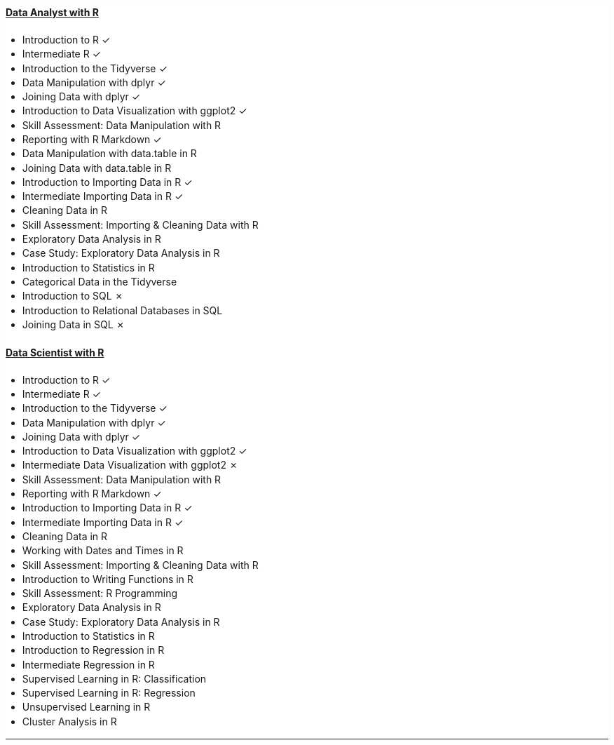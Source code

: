 #### [Data Analyst with R](https://app.datacamp.com/learn/career-tracks/data-analyst-with-r)

* Introduction to R ✓
* Intermediate R ✓
* Introduction to the Tidyverse ✓
* Data Manipulation with dplyr ✓
* Joining Data with dplyr ✓
* Introduction to Data Visualization with ggplot2 ✓
* Skill Assessment: Data Manipulation with R
* Reporting with R Markdown ✓
* Data Manipulation with data.table in R
* Joining Data with data.table in R
* Introduction to Importing Data in R ✓
* Intermediate Importing Data in R ✓
* Cleaning Data in R
* Skill Assessment: Importing & Cleaning Data with R
* Exploratory Data Analysis in R
* Case Study: Exploratory Data Analysis in R
* Introduction to Statistics in R
* Categorical Data in the Tidyverse
* Introduction to SQL ✗
* Introduction to Relational Databases in SQL
* Joining Data in SQL ✗

#### [Data Scientist with R](https://app.datacamp.com/learn/career-tracks/data-scientist-with-r)

* Introduction to R ✓
* Intermediate R ✓
* Introduction to the Tidyverse ✓
* Data Manipulation with dplyr ✓
* Joining Data with dplyr ✓
* Introduction to Data Visualization with ggplot2 ✓
* Intermediate Data Visualization with ggplot2 ✗
* Skill Assessment: Data Manipulation with R
* Reporting with R Markdown ✓
* Introduction to Importing Data in R ✓
* Intermediate Importing Data in R ✓
* Cleaning Data in R
* Working with Dates and Times in R
* Skill Assessment: Importing & Cleaning Data with R
* Introduction to Writing Functions in R
* Skill Assessment: R Programming
* Exploratory Data Analysis in R
* Case Study: Exploratory Data Analysis in R
* Introduction to Statistics in R
* Introduction to Regression in R
* Intermediate Regression in R
* Supervised Learning in R: Classification
* Supervised Learning in R: Regression
* Unsupervised Learning in R
* Cluster Analysis in R

<hr>

